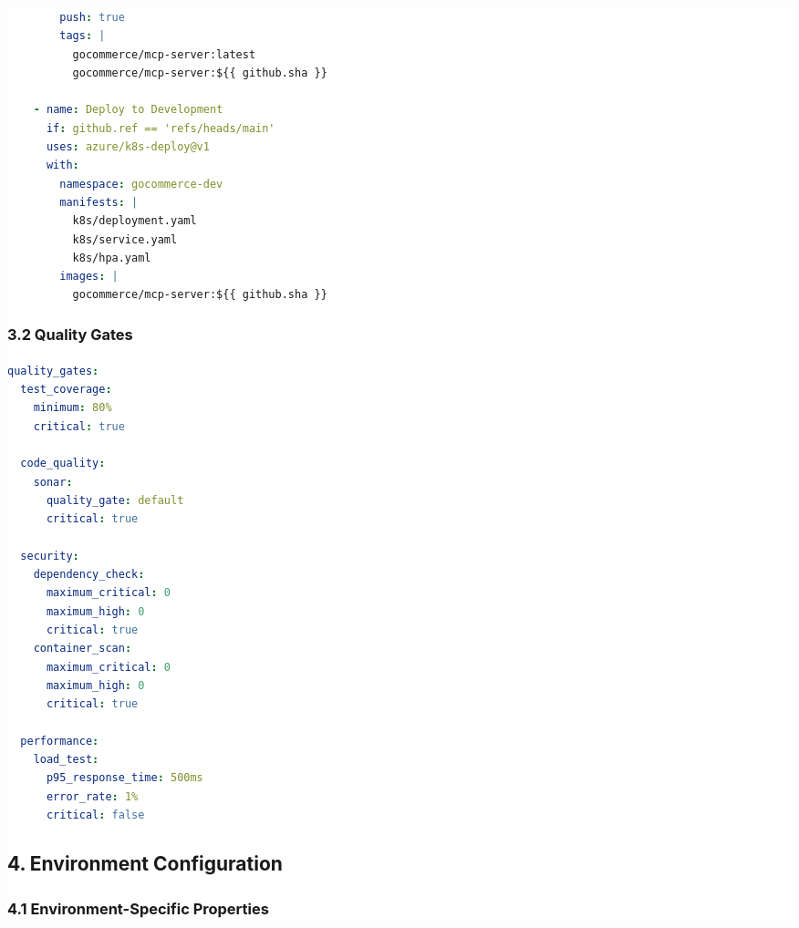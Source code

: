 ```yaml path=null start=null
        push: true
        tags: |
          gocommerce/mcp-server:latest
          gocommerce/mcp-server:${{ github.sha }}
          
    - name: Deploy to Development
      if: github.ref == 'refs/heads/main'
      uses: azure/k8s-deploy@v1
      with:
        namespace: gocommerce-dev
        manifests: |
          k8s/deployment.yaml
          k8s/service.yaml
          k8s/hpa.yaml
        images: |
          gocommerce/mcp-server:${{ github.sha }}
```

### 3.2 Quality Gates

```yaml path=null start=null
quality_gates:
  test_coverage:
    minimum: 80%
    critical: true
  
  code_quality:
    sonar:
      quality_gate: default
      critical: true
    
  security:
    dependency_check:
      maximum_critical: 0
      maximum_high: 0
      critical: true
    container_scan:
      maximum_critical: 0
      maximum_high: 0
      critical: true
    
  performance:
    load_test:
      p95_response_time: 500ms
      error_rate: 1%
      critical: false
```

## 4. Environment Configuration

### 4.1 Environment-Specific Properties
